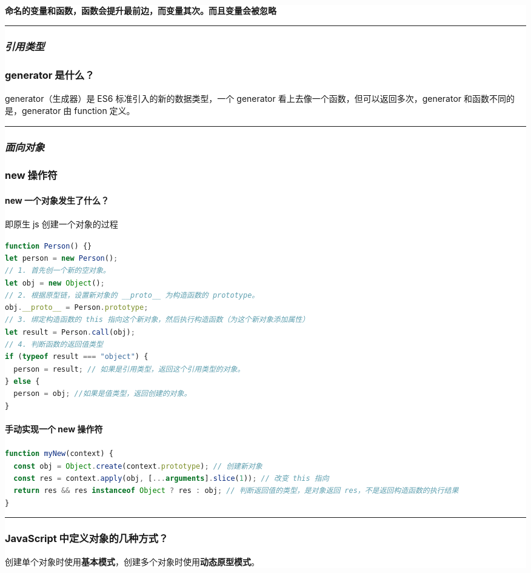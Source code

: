 **命名的变量和函数，函数会提升最前边，而变量其次。而且变量会被忽略**

---

### _引用类型_

### generator 是什么？

generator（生成器）是 ES6 标准引入的新的数据类型，一个 generator 看上去像一个函数，但可以返回多次，generator 和函数不同的是，generator 由 function 定义。

---

### _面向对象_

### new 操作符

#### new 一个对象发生了什么？

即原生 js 创建一个对象的过程

```js
function Person() {}
let person = new Person();
// 1. 首先创一个新的空对象。
let obj = new Object();
// 2. 根据原型链，设置新对象的 __proto__ 为构造函数的 prototype。
obj.__proto__ = Person.prototype;
// 3. 绑定构造函数的 this 指向这个新对象，然后执行构造函数（为这个新对象添加属性）
let result = Person.call(obj);
// 4. 判断函数的返回值类型
if (typeof result === "object") {
  person = result; // 如果是引用类型，返回这个引用类型的对象。
} else {
  person = obj; //如果是值类型，返回创建的对象。
}
```

#### 手动实现一个 new 操作符

```js
function myNew(context) {
  const obj = Object.create(context.prototype); // 创建新对象
  const res = context.apply(obj, [...arguments].slice(1)); // 改变 this 指向
  return res && res instanceof Object ? res : obj; // 判断返回值的类型，是对象返回 res，不是返回构造函数的执行结果
}
```

---

### JavaScript 中定义对象的几种方式？

创建单个对象时使用**基本模式**，创建多个对象时使用**动态原型模式**。

